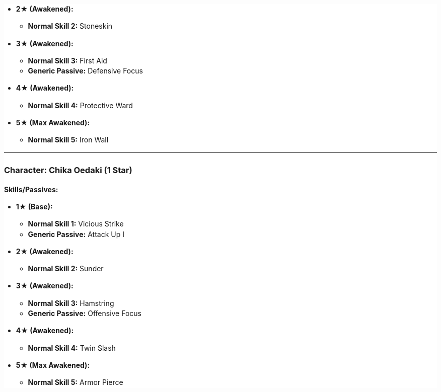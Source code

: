 *   **2★ (Awakened):**
    *   **Normal Skill 2:** Stoneskin

*   **3★ (Awakened):**
    *   **Normal Skill 3:** First Aid
    *   **Generic Passive:** Defensive Focus

*   **4★ (Awakened):**
    *   **Normal Skill 4:** Protective Ward

*   **5★ (Max Awakened):**
    *   **Normal Skill 5:** Iron Wall

---
### **Character: Chika Oedaki (1 Star)**

**Skills/Passives:**

*   **1★ (Base):**
    *   **Normal Skill 1:** Vicious Strike
    *   **Generic Passive:** Attack Up I

*   **2★ (Awakened):**
    *   **Normal Skill 2:** Sunder

*   **3★ (Awakened):**
    *   **Normal Skill 3:** Hamstring
    *   **Generic Passive:** Offensive Focus

*   **4★ (Awakened):**
    *   **Normal Skill 4:** Twin Slash

*   **5★ (Max Awakened):**
    *   **Normal Skill 5:** Armor Pierce
